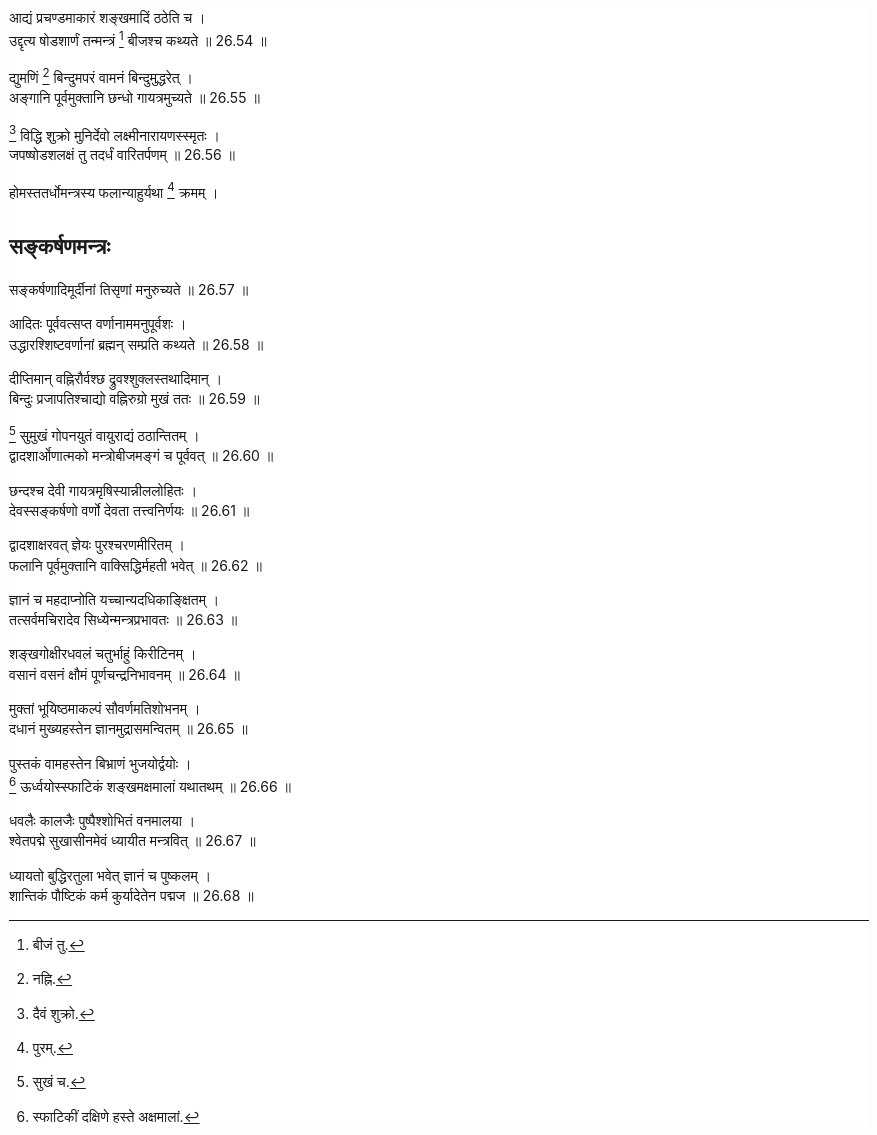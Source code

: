 आद्यं प्रचण्डमाकारं शङ्खमादिं ठठेति च ।  
उद्दृत्य षोडशार्णं तन्मन्त्रं [^20] बीजश्च कथ्यते ॥ 26.54 ॥


[^20]: बीजं तु.


द्युमणिं [^21] बिन्दुमपरं वामनं बिन्दुमुद्धरेत् ।  
अङ्गानि पूर्वमुक्तानि छन्धो गायत्रमुच्यते ॥ 26.55 ॥


[^21]: नह्नि.


[^22] विद्धि शुक्रो मुनिर्देवो लक्ष्मीनारायणस्स्मृतः ।  
जपष्षोडशलक्षं तु तदर्धं वारितर्पणम् ॥ 26.56 ॥


[^22]: दैवं शुक्रो.


होमस्ततर्धोमन्त्रस्य फलान्याहुर्यथा [^23] क्रमम् ।  
## सङ्कर्षणमन्त्रः 

सङ्कर्षणादिमूर्दीनां तिसृणां मनुरुच्यते ॥ 26.57 ॥


[^23]: पुरम्.


आदितः पूर्ववत्सप्त वर्णानाममनुपूर्वशः ।  
उद्धारश्शिष्टवर्णानां ब्रह्मन् सम्प्रति कथ्यते ॥ 26.58 ॥

दीप्तिमान् वह्निरौर्वश्छ द्रुवश्शुक्लस्तथादिमान् ।  
बिन्दुः प्रजापतिश्चाद्यो वह्निरुग्रो मुखं ततः ॥ 26.59 ॥

[^24] सुमुखं गोपनयुतं वायुराद्यं ठठान्तितम् ।  
द्वादशार्ओणात्मको मन्त्रोबीजमङ्गं च पूर्ववत् ॥ 26.60 ॥


[^24]: सुखं च.


छन्दश्च देवी गायत्रमृषिस्यान्नीललोहितः ।  
देवस्सङ्कर्षणो वर्णो देवता तत्त्वनिर्णयः ॥ 26.61 ॥

द्वादशाक्षरवत् ज्ञेयः पुरश्चरणमीरितम् ।  
फलानि पूर्वमुक्तानि वाक्सिद्धिर्महती भवेत् ॥ 26.62 ॥

ज्ञानं च महदाप्नोति यच्चान्यदधिकाङ्क्षितम् ।  
तत्सर्वमचिरादेव सिध्येन्मन्त्रप्रभावतः ॥ 26.63 ॥

शङ्खगोक्षीरधवलं चतुर्भाहुं किरीटिनम् ।  
वसानं वसनं क्षौमं पूर्णचन्द्रनिभावनम् ॥ 26.64 ॥

मुक्तां भूयिष्ठमाकल्पं सौवर्णमतिशोभनम् ।  
दधानं मुख्यहस्तेन ज्ञानमुद्रासमन्वितम् ॥ 26.65 ॥

पुस्तकं वामहस्तेन बिभ्राणं भुजयोर्द्वयोः ।  
[^25] ऊर्ध्वयोस्स्फाटिकं शङ्खमक्षमालां यथातथम् ॥ 26.66 ॥


[^25]: स्फाटिकीं दक्षिणे हस्ते अक्षमालां.


धवलैः कालजैः पुष्पैश्शोभितं वनमालया ।  
श्वेतपद्मे सुखासीनमेवं ध्यायीत मन्त्रवित् ॥ 26.67 ॥

ध्यायतो बुद्धिरतुला भवेत् ज्ञानं च पुष्कलम् ।  
शान्तिकं पौष्टिकं कर्म कुर्यादेतेन पद्मज ॥ 26.68 ॥


[^1]: तथा.
[^2]: मन्वक्च.
[^3]: मायायुतं सुधाधाम विजयो.
[^4]: कुम्भं शुक्लोदयावुभौ । वैधरो देवदत्तान्तः पीयूष.
[^5]: यादोदोनूतनो.
[^6]: द्वौ वृष्टिर्विष्णु मूर्ध्वगः.
[^7]: विजयोऽन्तः.
[^8]: चनर्णानाम्.
[^9]: माचरेत्.
[^10]: मुदीरयन्.
[^11]: मुच्यते.
[^12]: अणिमादिगुणान्.
[^13]: उदीरयन् सकृत्.
[^14]: चक्रं लिखित्वा भूम्यादौ.
[^15]: चतुर्वक्त्रं पठेति.
[^16]: बिन्दुर्विन्दुश्च निष्ठितम्.
[^17]: पादुकादि च पूर्वोक्तं.
[^18]: तु.
[^19]: मोतवत् ॥ सूक्ष्मदृङ्मुख्यम परं गदिनं मुख्यमर्पितम् । आद्वर्णं विजयम्.
[^26]: सर्व.
[^27]: मङ्गानि.
[^28]: क्रमात्.
[^29]: सासनम्.
[^30]: द्वादशादितः.
